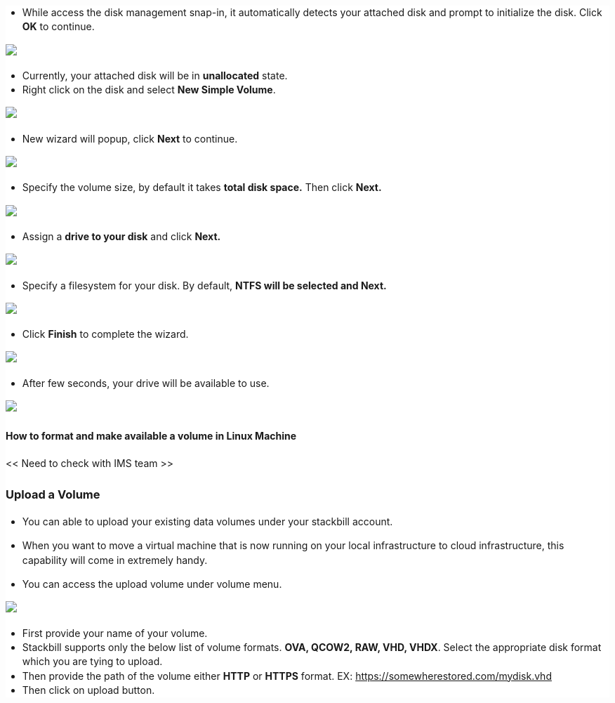 - While access the disk management snap-in, it automatically detects your attached disk and prompt to initialize the disk. Click **OK** to continue.

<img src="/img/volume/3Volume-StackBillCloudManagementPortal.png" width="90%" />

- Currently, your attached disk will be in **unallocated** state. 
- Right click on the disk and select **New Simple Volume**.

<img src="/img/volume/4Volume-StackBillCloudManagementPortal.png" width="90%" />

- New wizard will popup, click **Next** to continue.

<img src="/img/volume/5Volume-StackBillCloudManagementPortal.png" width="70%" />

- Specify the volume size, by default it takes **total disk space.** Then click **Next.**

<img src="/img/volume/6Volume-StackBillCloudManagementPortal.png" width="80%" />

- Assign a **drive to your disk** and click **Next.**

<img src="/img/volume/7Volume-StackBillCloudManagementPortal.png" width="80%" />

- Specify a filesystem for your disk. By default, **NTFS will be selected and Next.**

<img src="/img/volume/8Volume-StackBillCloudManagementPortal.png" width="80%" />

- Click **Finish** to complete the wizard.

<img src="/img/volume/9Volume-StackBillCloudManagementPortal.png" width="80%" />

- After few seconds, your drive will be available to use.

<img src="/img/volume/10Volume-StackBillCloudManagementPortal.png" width="80%" />


#### How to format and make available a  volume in Linux Machine

<< Need to check with IMS team >>

### Upload a Volume

- You can able to upload your existing data volumes under your stackbill account. 

- When you want to move a virtual machine that is now running on your local infrastructure to cloud infrastructure, this capability will come in extremely handy.

- You can access the upload volume under volume menu.

<img src="/img/volume/11Volume-StackBillCloudManagementPortal.png" width="90%" />

- First provide your name of your volume.
- Stackbill supports only the below list of volume formats.
  **OVA, QCOW2, RAW, VHD, VHDX**. Select the appropriate disk format which you are tying to upload.
 - Then provide the path of the volume either **HTTP** or **HTTPS** format. 
 EX: https://somewherestored.com/mydisk.vhd
 - Then click on upload button.
